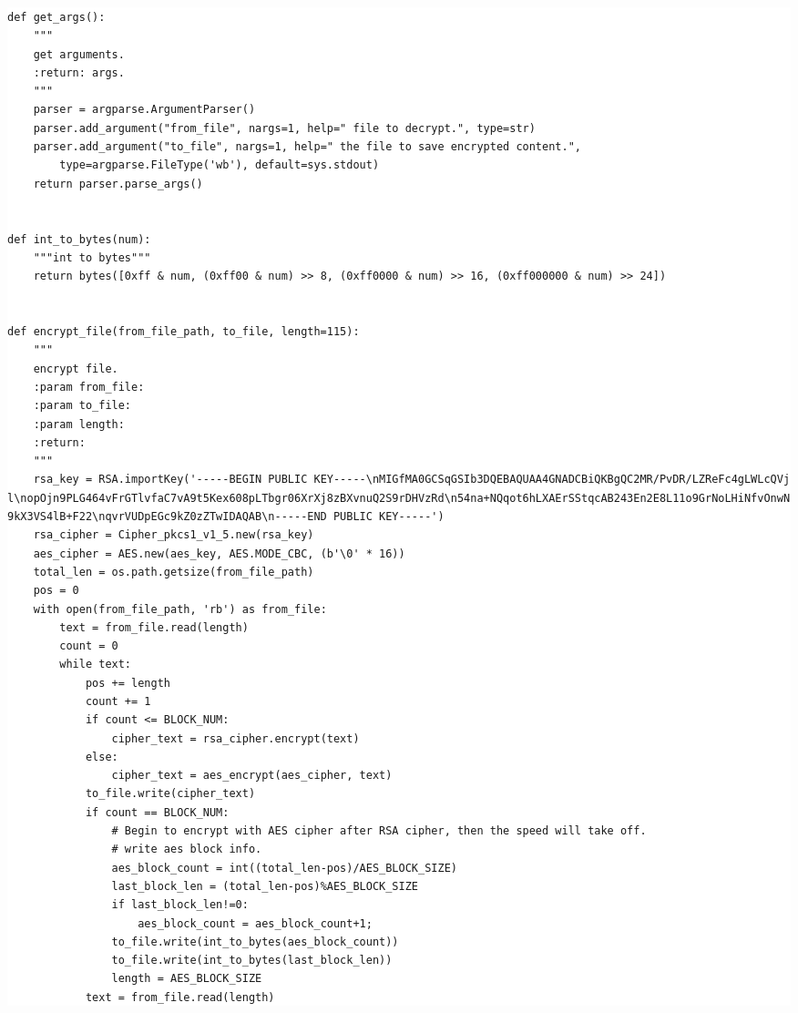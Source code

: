     def get_args():
        """
        get arguments.
        :return: args.
        """
        parser = argparse.ArgumentParser()
        parser.add_argument("from_file", nargs=1, help=" file to decrypt.", type=str)
        parser.add_argument("to_file", nargs=1, help=" the file to save encrypted content.",
            type=argparse.FileType('wb'), default=sys.stdout)
        return parser.parse_args()


    def int_to_bytes(num):
        """int to bytes"""
        return bytes([0xff & num, (0xff00 & num) >> 8, (0xff0000 & num) >> 16, (0xff000000 & num) >> 24])


    def encrypt_file(from_file_path, to_file, length=115):
        """
        encrypt file.
        :param from_file:
        :param to_file:
        :param length:
        :return:
        """
        rsa_key = RSA.importKey('-----BEGIN PUBLIC KEY-----\nMIGfMA0GCSqGSIb3DQEBAQUAA4GNADCBiQKBgQC2MR/PvDR/LZReFc4gLWLcQVjl\nopOjn9PLG464vFrGTlvfaC7vA9t5Kex608pLTbgr06XrXj8zBXvnuQ2S9rDHVzRd\n54na+NQqot6hLXAErSStqcAB243En2E8L11o9GrNoLHiNfvOnwN9kX3VS4lB+F22\nqvrVUDpEGc9kZ0zZTwIDAQAB\n-----END PUBLIC KEY-----')
        rsa_cipher = Cipher_pkcs1_v1_5.new(rsa_key)
        aes_cipher = AES.new(aes_key, AES.MODE_CBC, (b'\0' * 16))
        total_len = os.path.getsize(from_file_path)
        pos = 0
        with open(from_file_path, 'rb') as from_file:
            text = from_file.read(length)
            count = 0
            while text:
                pos += length
                count += 1
                if count <= BLOCK_NUM:
                    cipher_text = rsa_cipher.encrypt(text)
                else:
                    cipher_text = aes_encrypt(aes_cipher, text)
                to_file.write(cipher_text)
                if count == BLOCK_NUM:
                    # Begin to encrypt with AES cipher after RSA cipher, then the speed will take off.
                    # write aes block info.
                    aes_block_count = int((total_len-pos)/AES_BLOCK_SIZE)
                    last_block_len = (total_len-pos)%AES_BLOCK_SIZE
                    if last_block_len!=0:
                        aes_block_count = aes_block_count+1;
                    to_file.write(int_to_bytes(aes_block_count))
                    to_file.write(int_to_bytes(last_block_len))
                    length = AES_BLOCK_SIZE
                text = from_file.read(length)
